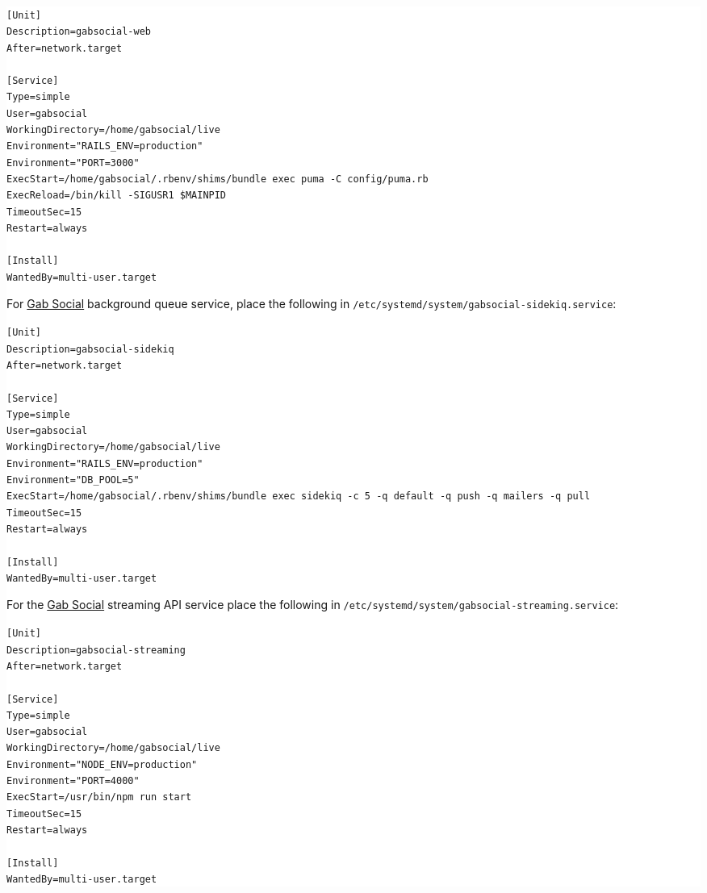 ```
[Unit]
Description=gabsocial-web
After=network.target

[Service]
Type=simple
User=gabsocial
WorkingDirectory=/home/gabsocial/live
Environment="RAILS_ENV=production"
Environment="PORT=3000"
ExecStart=/home/gabsocial/.rbenv/shims/bundle exec puma -C config/puma.rb
ExecReload=/bin/kill -SIGUSR1 $MAINPID
TimeoutSec=15
Restart=always

[Install]
WantedBy=multi-user.target
```

For [Gab Social](https://code.gab.com/gab/social/gab-social) background queue service, place the following in `/etc/systemd/system/gabsocial-sidekiq.service`:

```
[Unit]
Description=gabsocial-sidekiq
After=network.target

[Service]
Type=simple
User=gabsocial
WorkingDirectory=/home/gabsocial/live
Environment="RAILS_ENV=production"
Environment="DB_POOL=5"
ExecStart=/home/gabsocial/.rbenv/shims/bundle exec sidekiq -c 5 -q default -q push -q mailers -q pull
TimeoutSec=15
Restart=always

[Install]
WantedBy=multi-user.target
```

For the [Gab Social](https://code.gab.com/gab/social/gab-social) streaming API service place the following in `/etc/systemd/system/gabsocial-streaming.service`:

```
[Unit]
Description=gabsocial-streaming
After=network.target

[Service]
Type=simple
User=gabsocial
WorkingDirectory=/home/gabsocial/live
Environment="NODE_ENV=production"
Environment="PORT=4000"
ExecStart=/usr/bin/npm run start
TimeoutSec=15
Restart=always

[Install]
WantedBy=multi-user.target
```
